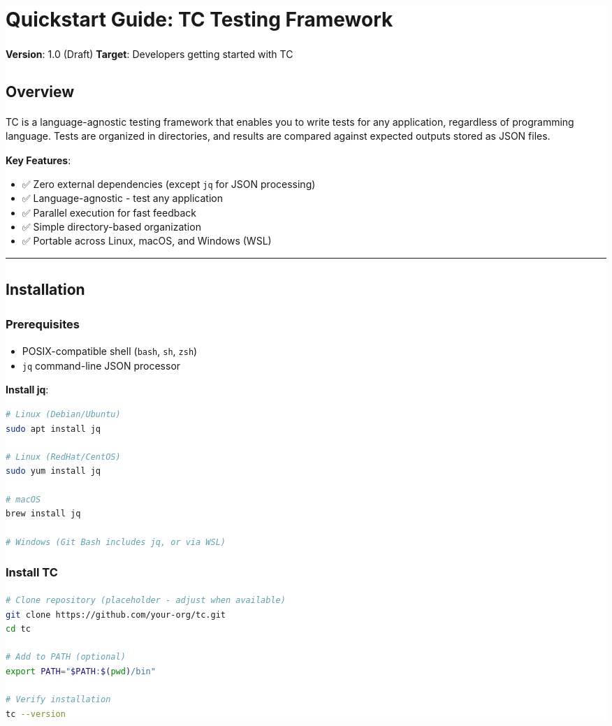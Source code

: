 # Quickstart Guide: TC Testing Framework

**Version**: 1.0 (Draft)
**Target**: Developers getting started with TC

## Overview

TC is a language-agnostic testing framework that enables you to write tests for any application, regardless of programming language. Tests are organized in directories, and results are compared against expected outputs stored as JSON files.

**Key Features**:
- ✅ Zero external dependencies (except `jq` for JSON processing)
- ✅ Language-agnostic - test any application
- ✅ Parallel execution for fast feedback
- ✅ Simple directory-based organization
- ✅ Portable across Linux, macOS, and Windows (WSL)

---

## Installation

### Prerequisites

- POSIX-compatible shell (`bash`, `sh`, `zsh`)
- `jq` command-line JSON processor

**Install jq**:
```bash
# Linux (Debian/Ubuntu)
sudo apt install jq

# Linux (RedHat/CentOS)
sudo yum install jq

# macOS
brew install jq

# Windows (Git Bash includes jq, or via WSL)
```

### Install TC

```bash
# Clone repository (placeholder - adjust when available)
git clone https://github.com/your-org/tc.git
cd tc

# Add to PATH (optional)
export PATH="$PATH:$(pwd)/bin"

# Verify installation
tc --version
```
